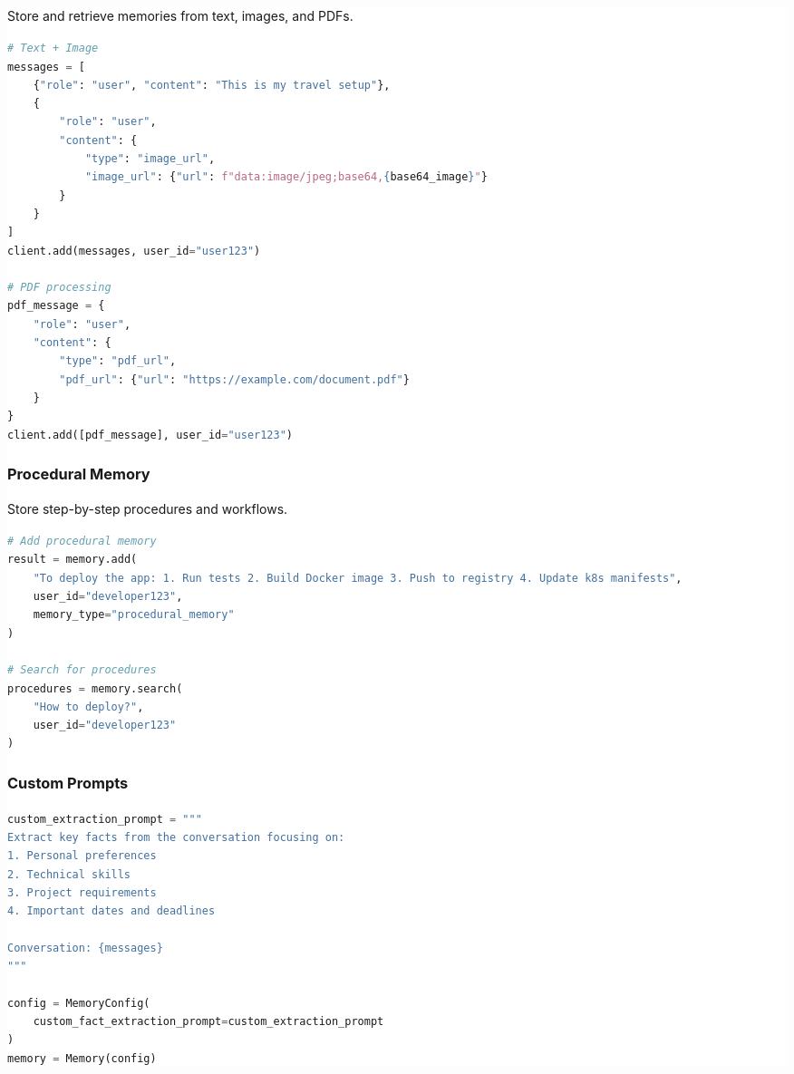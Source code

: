 Store and retrieve memories from text, images, and PDFs.

```python
# Text + Image
messages = [
    {"role": "user", "content": "This is my travel setup"},
    {
        "role": "user",
        "content": {
            "type": "image_url",
            "image_url": {"url": f"data:image/jpeg;base64,{base64_image}"}
        }
    }
]
client.add(messages, user_id="user123")

# PDF processing
pdf_message = {
    "role": "user",
    "content": {
        "type": "pdf_url",
        "pdf_url": {"url": "https://example.com/document.pdf"}
    }
}
client.add([pdf_message], user_id="user123")
```

### Procedural Memory

Store step-by-step procedures and workflows.

```python
# Add procedural memory
result = memory.add(
    "To deploy the app: 1. Run tests 2. Build Docker image 3. Push to registry 4. Update k8s manifests",
    user_id="developer123",
    memory_type="procedural_memory"
)

# Search for procedures
procedures = memory.search(
    "How to deploy?",
    user_id="developer123"
)
```

### Custom Prompts

```python
custom_extraction_prompt = """
Extract key facts from the conversation focusing on:
1. Personal preferences
2. Technical skills
3. Project requirements
4. Important dates and deadlines

Conversation: {messages}
"""

config = MemoryConfig(
    custom_fact_extraction_prompt=custom_extraction_prompt
)
memory = Memory(config)
```
